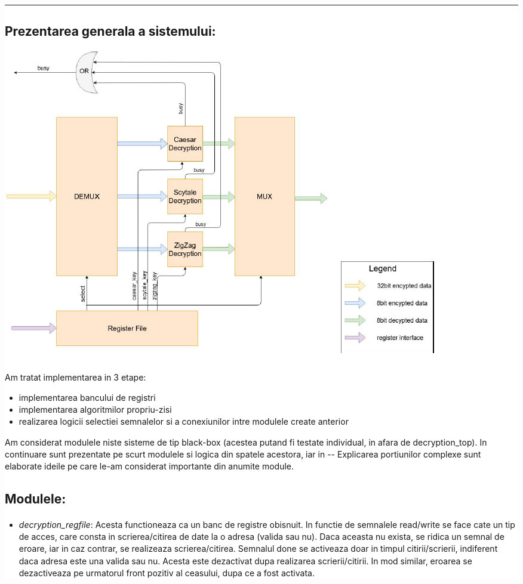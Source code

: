 ----------------------------------------------

## Prezentarea generala a sistemului:

![schema](./pictures/decr2.png)

Am tratat implementarea in 3 etape:

- implementarea bancului de registri
- implementarea algoritmilor propriu-zisi
- realizarea logicii selectiei semnalelor si a conexiunilor intre modulele create anterior

Am considerat modulele niste sisteme de tip black-box (acestea putand fi testate individual, in afara de decryption_top).
In continuare sunt prezentate pe scurt modulele si logica din spatele acestora, iar in -- Explicarea portiunilor complexe sunt elaborate ideile pe care le-am considerat importante din anumite module.

## Modulele:

- *decryption_regfile*:	 Acesta functioneaza ca un banc de registre obisnuit. In functie de semnalele read/write se face cate un
tip de acces, care consta in scrierea/citirea de date la o adresa (valida sau nu). Daca aceasta nu exista, se ridica un semnal de eroare,
iar in caz contrar, se realizeaza scrierea/citirea. Semnalul done se activeaza doar in timpul citirii/scrierii, indiferent daca adresa este una valida sau nu.
Acesta este dezactivat dupa realizarea scrierii/citirii. In mod similar, eroarea se dezactiveaza pe urmatorul front pozitiv al ceasului, dupa ce a fost activata.
